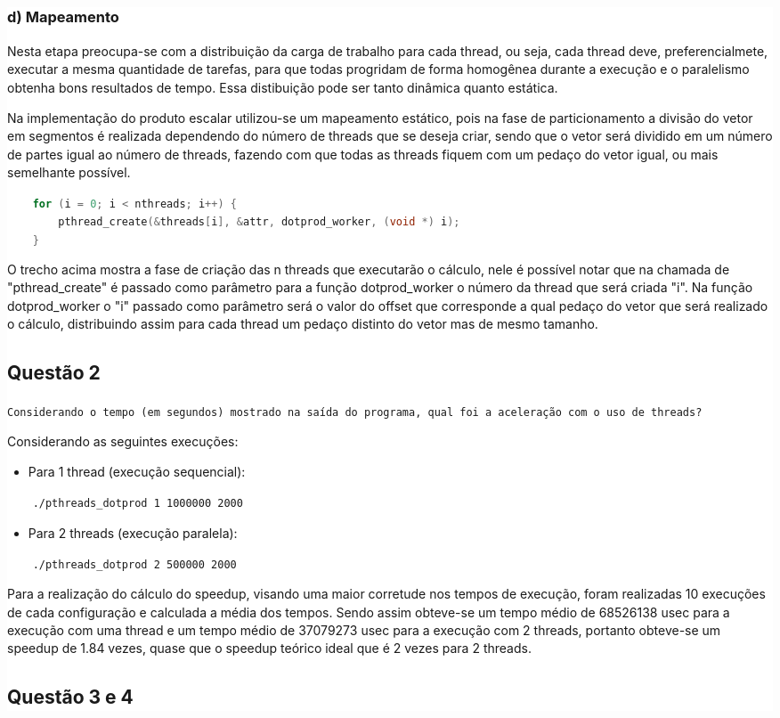 ### d) Mapeamento

Nesta etapa preocupa-se com a distribuição da carga de trabalho para cada thread, ou seja, cada thread deve, preferencialmete, executar a mesma quantidade de tarefas, para que todas progridam de forma homogênea durante a execução e o paralelismo obtenha bons resultados de tempo. Essa distibuição pode ser tanto dinâmica quanto estática.

Na implementação do produto escalar utilizou-se um mapeamento estático, pois na fase de particionamento a divisão do vetor em segmentos é realizada dependendo do número de threads que se deseja criar, sendo que o vetor será dividido em um número de partes igual ao número de threads, fazendo com que todas as threads fiquem com um pedaço do vetor igual, ou mais semelhante possível.

``` c
    for (i = 0; i < nthreads; i++) {
        pthread_create(&threads[i], &attr, dotprod_worker, (void *) i);
    }
```

O trecho acima mostra a fase de criação das n threads que executarão o cálculo, nele é possível notar que na chamada de "pthread_create" é passado como parâmetro para a função dotprod_worker o número da thread que será criada "i". Na função dotprod_worker o "i" passado como parâmetro será o valor do offset que corresponde a qual pedaço do vetor que será realizado o cálculo, distribuindo assim para cada thread um pedaço distinto do vetor mas de mesmo tamanho.

<a name="q2"></a>

## Questão 2

```
Considerando o tempo (em segundos) mostrado na saída do programa, qual foi a aceleração com o uso de threads?
```

Considerando as seguintes execuções:

- Para 1 thread (execução sequencial):

```
    ./pthreads_dotprod 1 1000000 2000
```

- Para 2 threads (execução paralela):

```
    ./pthreads_dotprod 2 500000 2000
```

Para a realização do cálculo do speedup, visando uma maior corretude nos tempos de execução, foram realizadas 10 execuções de cada configuração e calculada a média dos tempos. Sendo assim obteve-se um tempo médio de 68526138 usec para a execução com uma thread e um tempo médio de 37079273 usec para a execução com 2 threads, portanto obteve-se um speedup de 1.84 vezes, quase que o speedup teórico ideal que é 2 vezes para 2 threads.

<a name="q3_4"></a>

## Questão 3 e 4
